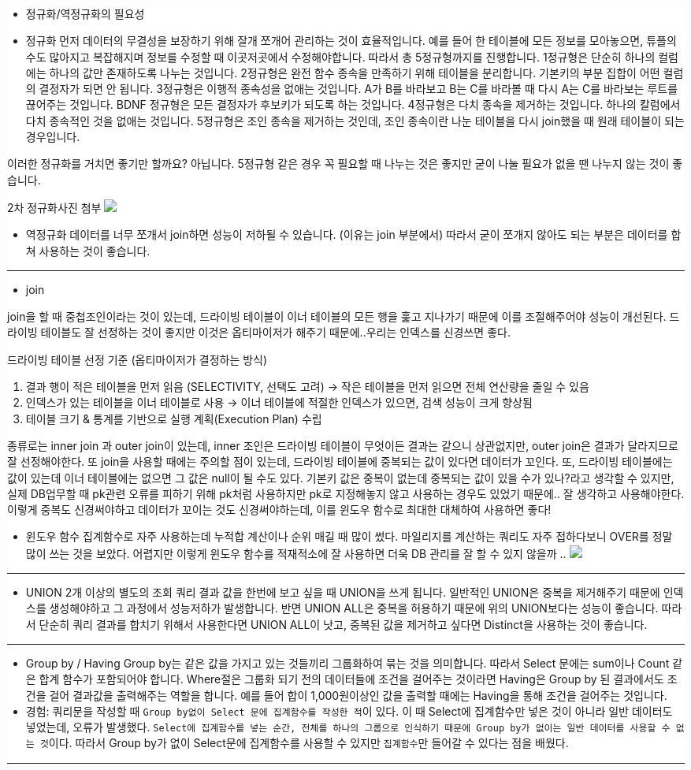 - 정규화/역정규화의 필요성

- 정규화
먼저 데이터의 무결성을 보장하기 위해 잘개 쪼개어 관리하는 것이 효율적입니다. 예를 들어 한 테이블에 모든 정보를 모아놓으면, 튜플의 수도 많아지고 복잡해지며 정보를 수정할 때 이곳저곳에서 수정해야합니다. 따라서 총 5정규형까지를 진행합니다. 1정규형은 단순히 하나의 컬럼에는 하나의 값만 존재하도록 나누는 것입니다. 2정규형은 완전 함수 종속을 만족하기 위해 테이블을 분리합니다. 기본키의 부분 집합이 어떤 컬럼의 결정자가 되면 안 됩니다. 3정규형은 이행적 종속성을 없애는 것입니다. A가 B를 바라보고 B는 C를 바라볼 때 다시 A는 C를 바라보는 루트를 끊어주는 것입니다. BDNF 정규형은 모든 결정자가 후보키가 되도록 하는 것입니다. 4정규형은 다치 종속을 제거하는 것입니다. 하나의 칼럼에서 다치 종속적인 것을 없애는 것입니다. 5정규형은 조인 종속을 제거하는 것인데, 조인 종속이란 나눈 테이블을 다시 join했을 때 원래 테이블이 되는 경우입니다.

이러한 정규화를 거치면 좋기만 할까요? 아닙니다. 5정규형 같은 경우 꼭 필요할 때 나누는 것은 좋지만 굳이 나눌 필요가 없을 땐 나누지 않는 것이 좋습니다.


2차 정규화사진 첨부
![](https://velog.velcdn.com/images/kdaehun00/post/c6bd249a-5310-46aa-b08f-bad1d86cc7aa/image.png)

- 역정규화
데이터를 너무 쪼개서 join하면 성능이 저하될 수 있습니다. (이유는 join 부분에서) 따라서 굳이 쪼개지 않아도 되는 부분은 데이터를 합쳐 사용하는 것이 좋습니다.

---
- join

join을 할 때 중첩조인이라는 것이 있는데, 드라이빙 테이블이 이너 테이블의 모든 행을 훑고 지나가기 때문에 이를 조절해주어야 성능이 개선된다. 드라이빙 테이블도 잘 선정하는 것이 좋지만 이것은 옵티마이저가 해주기 때문에..우리는 인덱스를 신경쓰면 좋다.

드라이빙 테이블 선정 기준 (옵티마이저가 결정하는 방식)
1. 결과 행이 적은 테이블을 먼저 읽음 (SELECTIVITY, 선택도 고려)
→ 작은 테이블을 먼저 읽으면 전체 연산량을 줄일 수 있음
2. 인덱스가 있는 테이블을 이너 테이블로 사용
→ 이너 테이블에 적절한 인덱스가 있으면, 검색 성능이 크게 향상됨
3. 테이블 크기 & 통계를 기반으로 실행 계획(Execution Plan) 수립

종류로는 
inner join 과 outer join이 있는데, inner 조인은 드라이빙 테이블이 무엇이든 결과는 같으니 상관없지만, outer join은 결과가 달라지므로 잘 선정해야한다. 또 join을 사용할 때에는 주의할 점이 있는데, 드라이빙 테이블에 중복되는 값이 있다면 데이터가 꼬인다. 또, 드라이빙 테이블에는 값이 있는데 이너 테이블에는 없으면 그 값은 null이 될 수도 있다. 기본키 값은 중복이 없는데 중복되는 값이 있을 수가 있나?라고 생각할 수 있지만, 실제 DB업무할 때 pk관련 오류를 피하기 위해 pk처럼 사용하지만 pk로 지정해놓지 않고 사용하는 경우도 있었기 때문에.. 잘 생각하고 사용해야한다. 이렇게 중복도 신경써야하고 데이터가 꼬이는 것도 신경써야하는데, 이를 윈도우 함수로 최대한 대체하여 사용하면 좋다!

- 윈도우 함수
집계함수로 자주 사용하는데 누적합 계산이나 순위 매길 때 많이 썼다. 마일리지를 계산하는 쿼리도 자주 접하다보니 OVER를 정말 많이 쓰는 것을 보았다. 어렵지만 이렇게 윈도우 함수를 적재적소에 잘 사용하면 더욱 DB 관리를 잘 할 수 있지 않을까 ..
![](https://velog.velcdn.com/images/kdaehun00/post/261bf4af-8b2f-4a96-a9d1-fece7e76da7c/image.png)

---
- UNION
2개 이상의 별도의 조회 쿼리 결과 값을 한번에 보고 싶을 때 UNION을 쓰게 됩니다. 일반적인 UNION은 중복을 제거해주기 때문에 인덱스를 생성해야하고 그 과정에서 성능저하가 발생합니다. 반면 UNION ALL은 중복을 허용하기 때문에 위의 UNION보다는 성능이 좋습니다. 따라서 단순히 쿼리 결과를 합치기 위해서 사용한다면 UNION ALL이 낫고, 중복된 값을 제거하고 싶다면 Distinct을 사용하는 것이 좋습니다.

---
- Group by / Having
Group by는 같은 값을 가지고 있는 것들끼리 그룹화하여 묶는 것을 의미합니다. 따라서 Select 문에는 sum이나 Count 같은 합계 함수가 포함되어야 합니다. Where절은 그룹화 되기 전의 데이터들에 조건을 걸어주는 것이라면 Having은 Group by 된 결과에서도 조건을 걸어 결과값을 출력해주는 역할을 합니다. 예를 들어 합이 1,000원이상인 값을 출력할 때에는 Having을 통해 조건을 걸어주는 것입니다.
- 경험: 쿼리문을 작성할 때 `Group by없이 Select 문에 집계함수를 작성한 적`이 있다. 이 때 Select에 집계함수만 넣은 것이 아니라 일반 데이터도 넣었는데, 오류가 발생했다. `Select에 집계함수를 넣는 순간, 전체를 하나의 그룹으로 인식하기 때문에 Group by가 없이는 일반 데이터를 사용할 수 없는 것`이다. 따라서 Group by가 없이 Select문에 집계함수를 사용할 수 있지만 `집계함수`만 들어갈 수 있다는 점을 배웠다.

---